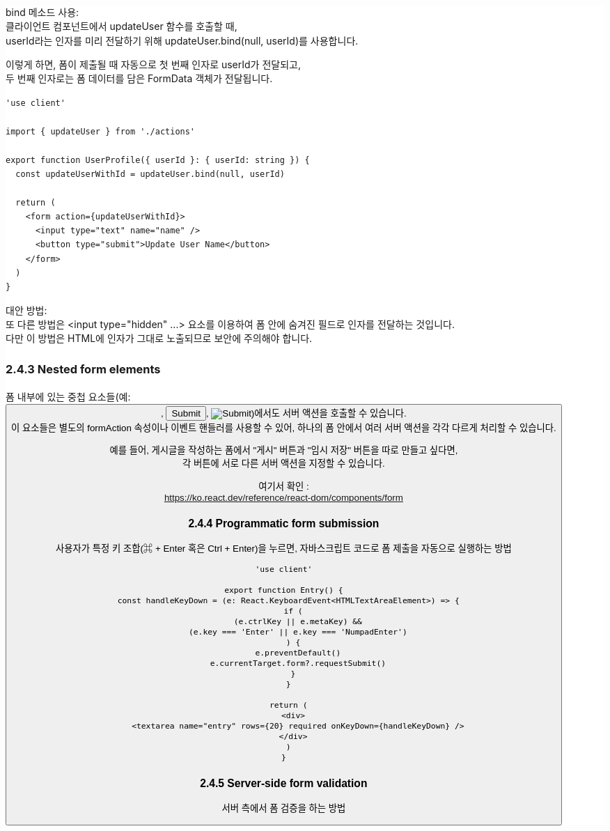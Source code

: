  bind 메소드 사용:   
클라이언트 컴포넌트에서 updateUser 함수를 호출할 때,    
userId라는 인자를 미리 전달하기 위해 updateUser.bind(null, userId)를 사용합니다.    

이렇게 하면, 폼이 제출될 때 자동으로 첫 번째 인자로 userId가 전달되고,     
두 번째 인자로는 폼 데이터를 담은 FormData 객체가 전달됩니다.

```tsx
'use client'
 
import { updateUser } from './actions'
 
export function UserProfile({ userId }: { userId: string }) {
  const updateUserWithId = updateUser.bind(null, userId)
 
  return (
    <form action={updateUserWithId}>
      <input type="text" name="name" />
      <button type="submit">Update User Name</button>
    </form>
  )
}
```
대안 방법:    
또 다른 방법은 <input type="hidden" ...> 요소를 이용하여 폼 안에 숨겨진 필드로 인자를 전달하는 것입니다.    
다만 이 방법은 HTML에 인자가 그대로 노출되므로 보안에 주의해야 합니다.

### 2.4.3 Nested form elements
폼 내부에 있는 중첩 요소들(예: <button>, <input type="submit">, <input type="image">)에서도 서버 액션을 호출할 수 있습니다.    
이 요소들은 별도의 formAction 속성이나 이벤트 핸들러를 사용할 수 있어, 하나의 폼 안에서 여러 서버 액션을 각각 다르게 처리할 수 있습니다.   

예를 들어, 게시글을 작성하는 폼에서 "게시" 버튼과 "임시 저장" 버튼을 따로 만들고 싶다면,    
각 버튼에 서로 다른 서버 액션을 지정할 수 있습니다.  

여기서 확인 :    
https://ko.react.dev/reference/react-dom/components/form

### 2.4.4 Programmatic form submission

사용자가 특정 키 조합(⌘ + Enter 혹은 Ctrl + Enter)을 누르면, 자바스크립트 코드로 폼 제출을 자동으로 실행하는 방법
```tsx
'use client'
 
export function Entry() {
  const handleKeyDown = (e: React.KeyboardEvent<HTMLTextAreaElement>) => {
    if (
      (e.ctrlKey || e.metaKey) &&
      (e.key === 'Enter' || e.key === 'NumpadEnter')
    ) {
      e.preventDefault()
      e.currentTarget.form?.requestSubmit()
    }
  }
 
  return (
    <div>
      <textarea name="entry" rows={20} required onKeyDown={handleKeyDown} />
    </div>
  )
}
```
### 2.4.5 Server-side form validation
서버 측에서 폼 검증을 하는 방법
